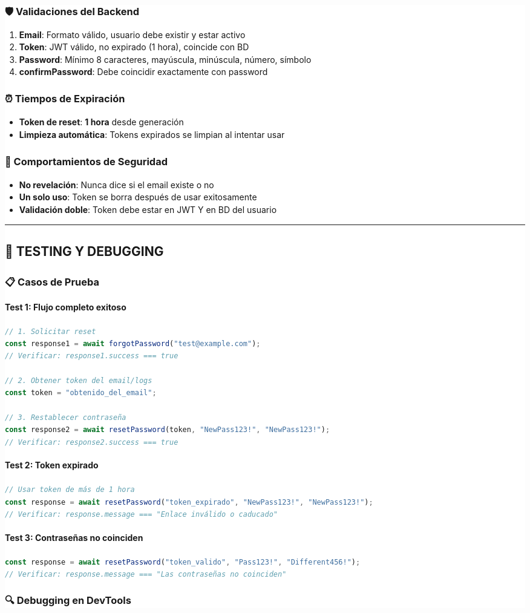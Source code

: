 ### **🛡️ Validaciones del Backend**

1. **Email**: Formato válido, usuario debe existir y estar activo
2. **Token**: JWT válido, no expirado (1 hora), coincide con BD
3. **Password**: Mínimo 8 caracteres, mayúscula, minúscula, número, símbolo
4. **confirmPassword**: Debe coincidir exactamente con password

### **⏰ Tiempos de Expiración**

- **Token de reset**: **1 hora** desde generación
- **Limpieza automática**: Tokens expirados se limpian al intentar usar

### **🚨 Comportamientos de Seguridad**

- **No revelación**: Nunca dice si el email existe o no
- **Un solo uso**: Token se borra después de usar exitosamente
- **Validación doble**: Token debe estar en JWT Y en BD del usuario

---

## 🧪 **TESTING Y DEBUGGING**

### **📋 Casos de Prueba**

#### **Test 1: Flujo completo exitoso**
```javascript
// 1. Solicitar reset
const response1 = await forgotPassword("test@example.com");
// Verificar: response1.success === true

// 2. Obtener token del email/logs
const token = "obtenido_del_email";

// 3. Restablecer contraseña
const response2 = await resetPassword(token, "NewPass123!", "NewPass123!");
// Verificar: response2.success === true
```

#### **Test 2: Token expirado**
```javascript
// Usar token de más de 1 hora
const response = await resetPassword("token_expirado", "NewPass123!", "NewPass123!");
// Verificar: response.message === "Enlace inválido o caducado"
```

#### **Test 3: Contraseñas no coinciden**
```javascript
const response = await resetPassword("token_valido", "Pass123!", "Different456!");
// Verificar: response.message === "Las contraseñas no coinciden"
```

### **🔍 Debugging en DevTools**
